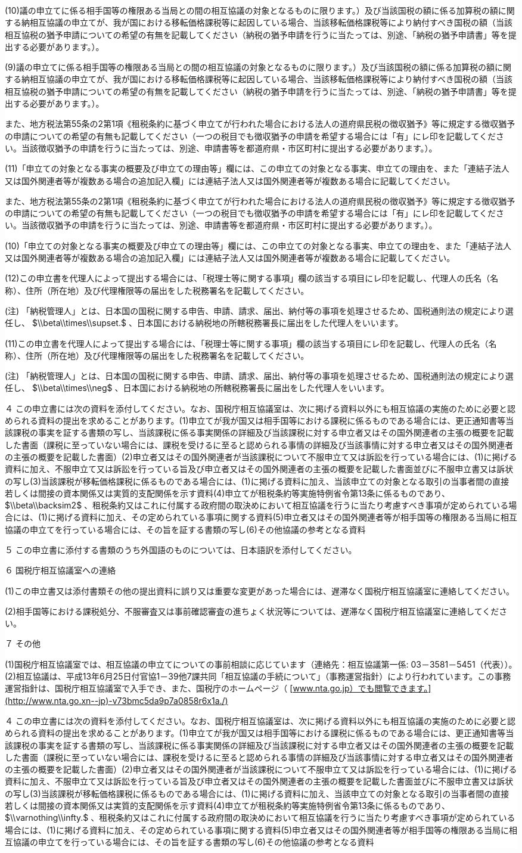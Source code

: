 (10)議の申立てに係る相手国等の権限ある当局との間の相互協議の対象となるものに限ります。）及び当該国税の額に係る加算税の額に関する納相互協議の申立てが、我が国における移転価格課税等に起因している場合、当該移転価格課税等により納付すべき国税の額（当該相互協税の猶予申請についての希望の有無を記載してください（納税の猶予申請を行うに当たっては、別途、「納税の猶予申請書」等を提出する必要があります。）。

(9)議の申立てに係る相手国等の権限ある当局との間の相互協議の対象となるものに限ります。）及び当該国税の額に係る加算税の額に関する納相互協議の申立てが、我が国における移転価格課税等に起因している場合、当該移転価格課税等により納付すべき国税の額（当該相互協税の猶予申請についての希望の有無を記載してください（納税の猶予申請を行うに当たっては、別途、「納税の猶予申請書」等を提出する必要があります。）。

また、地方税法第55条の2第1項《租税条約に基づく申立てが行われた場合における法人の道府県民税の徴収猶予》等に規定する徴収猶予の申請についての希望の有無も記載してください（一つの税目でも徴収猶予の申請を希望する場合には「有」にレ印を記載してください。当該徴収猶予の申請を行うに当たっては、別途、申請書等を都道府県・市区町村に提出する必要があります。）。

(11)「申立ての対象となる事実の概要及び申立ての理由等」欄には、この申立ての対象となる事実、申立ての理由を、また「連結子法人又は国外関連者等が複数ある場合の追加記入欄」には連結子法人又は国外関連者等が複数ある場合に記載してください。

また、地方税法第55条の2第1項《租税条約に基づく申立てが行われた場合における法人の道府県民税の徴収猶予》等に規定する徴収猶予の申請についての希望の有無も記載してください（一つの税目でも徴収猶予の申請を希望する場合には「有」にレ印を記載してください。当該徴収猶予の申請を行うに当たっては、別途、申請書等を都道府県・市区町村に提出する必要があります。）。

(10)「申立ての対象となる事実の概要及び申立ての理由等」欄には、この申立ての対象となる事実、申立ての理由を、また「連結子法人又は国外関連者等が複数ある場合の追加記入欄」には連結子法人又は国外関連者等が複数ある場合に記載してください。

(12)この申立書を代理人によって提出する場合には、「税理士等に関する事項」欄の該当する項目にレ印を記載し、代理人の氏名（名称）、住所（所在地）及び代理権限等の届出をした税務署名を記載してください。

(注) 「納税管理人」とは、日本国の国税に関する申告、申請、請求、届出、納付等の事項を処理させるため、国税通則法の規定により選任し、 $\\beta\\times\\supset.$ 、日本国における納税地の所轄税務署長に届出をした代理人をいいます。

(11)この申立書を代理人によって提出する場合には、「税理士等に関する事項」欄の該当する項目にレ印を記載し、代理人の氏名（名称）、住所（所在地）及び代理権限等の届出をした税務署名を記載してください。

(注) 「納税管理人」とは、日本国の国税に関する申告、申請、請求、届出、納付等の事項を処理させるため、国税通則法の規定により選任し、 $\\beta\\times\\neg$ 、日本国における納税地の所轄税務署長に届出をした代理人をいいます。

４ この申立書には次の資料を添付してください。なお、国税庁相互協議室は、次に掲げる資料以外にも相互協議の実施のために必要と認められる資料の提出を求めることがあります。(1)申立てが我が国又は相手国等における課税に係るものである場合には、更正通知書等当該課税の事実を証する書類の写し、当該課税に係る事実関係の詳細及び当該課税に対する申立者又はその国外関連者の主張の概要を記載した書面（課税に至っていない場合には、課税を受けるに至ると認められる事情の詳細及び当該事情に対する申立者又はその国外関連者の主張の概要を記載した書面）(2)申立者又はその国外関連者が当該課税について不服申立て又は訴訟を行っている場合には、(1)に掲げる資料に加え、不服申立て又は訴訟を行っている旨及び申立者又はその国外関連者の主張の概要を記載した書面並びに不服申立書又は訴状の写し(3)当該課税が移転価格課税に係るものである場合には、(1)に掲げる資料に加え、当該申立ての対象となる取引の当事者間の直接若しくは間接の資本関係又は実質的支配関係を示す資料(4)申立てが租税条約等実施特例省令第13条に係るものであり、 $\\beta\\backsim2$ 、租税条約又はこれに付属する政府間の取決めにおいて相互協議を行うに当たり考慮すべき事項が定められている場合には、(1)に掲げる資料に加え、その定められている事項に関する資料(5)申立者又はその国外関連者等が相手国等の権限ある当局に相互協議の申立てを行っている場合には、その旨を証する書類の写し(6)その他協議の参考となる資料

５ この申立書に添付する書類のうち外国語のものについては、日本語訳を添付してください。

６ 国税庁相互協議室への連絡

(1)この申立書又は添付書類その他の提出資料に誤り又は重要な変更があった場合には、遅滞なく国税庁相互協議室に連絡してください。

(2)相手国等における課税処分、不服審査又は事前確認審査の進ちょく状況等については、遅滞なく国税庁相互協議室に連絡してください。

７ その他

(1)国税庁相互協議室では、相互協議の申立てについての事前相談に応じています（連絡先：相互協議第一係: 03－3581－5451（代表））。(2)相互協議は、平成13年6月25日付官協1－39他7課共同「相互協議の手続について」（事務運営指針）により行われています。この事務運営指針は、国税庁相互協議室で入手でき、また、国税庁のホームページ（ [www.nta.go.jp）でも閲覧できます。](http://www.nta.go.xn--jp)-v73bmc5da9p7a0858r6x1a./)

４ この申立書には次の資料を添付してください。なお、国税庁相互協議室は、次に掲げる資料以外にも相互協議の実施のために必要と認められる資料の提出を求めることがあります。(1)申立てが我が国又は相手国等における課税に係るものである場合には、更正通知書等当該課税の事実を証する書類の写し、当該課税に係る事実関係の詳細及び当該課税に対する申立者又はその国外関連者の主張の概要を記載した書面（課税に至っていない場合には、課税を受けるに至ると認められる事情の詳細及び当該事情に対する申立者又はその国外関連者の主張の概要を記載した書面）(2)申立者又はその国外関連者が当該課税について不服申立て又は訴訟を行っている場合には、(1)に掲げる資料に加え、不服申立て又は訴訟を行っている旨及び申立者又はその国外関連者の主張の概要を記載した書面並びに不服申立書又は訴状の写し(3)当該課税が移転価格課税に係るものである場合には、(1)に掲げる資料に加え、当該申立ての対象となる取引の当事者間の直接若しくは間接の資本関係又は実質的支配関係を示す資料(4)申立てが租税条約等実施特例省令第13条に係るものであり、 $\\varnothing\\infty.$ 、租税条約又はこれに付属する政府間の取決めにおいて相互協議を行うに当たり考慮すべき事項が定められている場合には、(1)に掲げる資料に加え、その定められている事項に関する資料(5)申立者又はその国外関連者等が相手国等の権限ある当局に相互協議の申立てを行っている場合には、その旨を証する書類の写し(6)その他協議の参考となる資料
